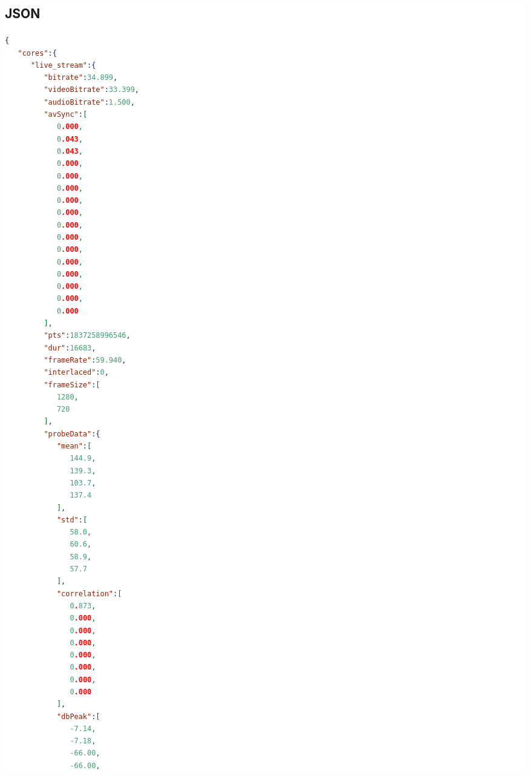
## JSON

```JSON
{
   "cores":{
      "live_stream":{
         "bitrate":34.899,
         "videoBitrate":33.399,
         "audioBitrate":1.500,
         "avSync":[
            0.000,
            0.043,
            0.043,
            0.000,
            0.000,
            0.000,
            0.000,
            0.000,
            0.000,
            0.000,
            0.000,
            0.000,
            0.000,
            0.000,
            0.000,
            0.000
         ],
         "pts":1837258996546,
         "dur":16683,
         "frameRate":59.940,
         "interlaced":0,
         "frameSize":[
            1280,
            720
         ],
         "probeData":{
            "mean":[
               144.9,
               139.3,
               103.7,
               137.4
            ],
            "std":[
               58.0,
               60.6,
               58.9,
               57.7
            ],
            "correlation":[
               0.873,
               0.000,
               0.000,
               0.000,
               0.000,
               0.000,
               0.000,
               0.000
            ],
            "dbPeak":[
               -7.14,
               -7.18,
               -66.00,
               -66.00,
```